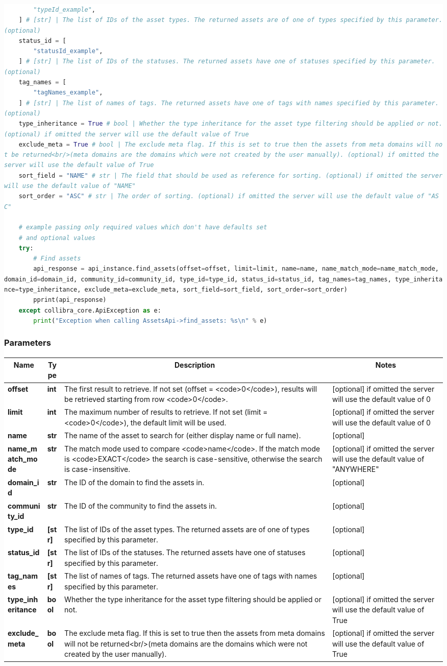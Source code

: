 ```python
        "typeId_example",
    ] # [str] | The list of IDs of the asset types. The returned assets are of one of types specified by this parameter. (optional)
    status_id = [
        "statusId_example",
    ] # [str] | The list of IDs of the statuses. The returned assets have one of statuses specified by this parameter. (optional)
    tag_names = [
        "tagNames_example",
    ] # [str] | The list of names of tags. The returned assets have one of tags with names specified by this parameter. (optional)
    type_inheritance = True # bool | Whether the type inheritance for the asset type filtering should be applied or not. (optional) if omitted the server will use the default value of True
    exclude_meta = True # bool | The exclude meta flag. If this is set to true then the assets from meta domains will not be returned<br/>(meta domains are the domains which were not created by the user manually). (optional) if omitted the server will use the default value of True
    sort_field = "NAME" # str | The field that should be used as reference for sorting. (optional) if omitted the server will use the default value of "NAME"
    sort_order = "ASC" # str | The order of sorting. (optional) if omitted the server will use the default value of "ASC"

    # example passing only required values which don't have defaults set
    # and optional values
    try:
        # Find assets
        api_response = api_instance.find_assets(offset=offset, limit=limit, name=name, name_match_mode=name_match_mode, domain_id=domain_id, community_id=community_id, type_id=type_id, status_id=status_id, tag_names=tag_names, type_inheritance=type_inheritance, exclude_meta=exclude_meta, sort_field=sort_field, sort_order=sort_order)
        pprint(api_response)
    except collibra_core.ApiException as e:
        print("Exception when calling AssetsApi->find_assets: %s\n" % e)
```

### Parameters

Name | Type | Description  | Notes
------------- | ------------- | ------------- | -------------
 **offset** | **int**| The first result to retrieve. If not set (offset &#x3D; &lt;code&gt;0&lt;/code&gt;), results will be retrieved starting from row &lt;code&gt;0&lt;/code&gt;. | [optional] if omitted the server will use the default value of 0
 **limit** | **int**| The maximum number of results to retrieve. If not set (limit &#x3D; &lt;code&gt;0&lt;/code&gt;), the default limit will be used. | [optional] if omitted the server will use the default value of 0
 **name** | **str**| The name of the asset to search for (either display name or full name). | [optional]
 **name_match_mode** | **str**| The match mode used to compare &lt;code&gt;name&lt;/code&gt;. If the match mode is &lt;code&gt;EXACT&lt;/code&gt; the search is case-sensitive, otherwise the search is case-insensitive. | [optional] if omitted the server will use the default value of "ANYWHERE"
 **domain_id** | **str**| The ID of the domain to find the assets in. | [optional]
 **community_id** | **str**| The ID of the community to find the assets in. | [optional]
 **type_id** | **[str]**| The list of IDs of the asset types. The returned assets are of one of types specified by this parameter. | [optional]
 **status_id** | **[str]**| The list of IDs of the statuses. The returned assets have one of statuses specified by this parameter. | [optional]
 **tag_names** | **[str]**| The list of names of tags. The returned assets have one of tags with names specified by this parameter. | [optional]
 **type_inheritance** | **bool**| Whether the type inheritance for the asset type filtering should be applied or not. | [optional] if omitted the server will use the default value of True
 **exclude_meta** | **bool**| The exclude meta flag. If this is set to true then the assets from meta domains will not be returned&lt;br/&gt;(meta domains are the domains which were not created by the user manually). | [optional] if omitted the server will use the default value of True